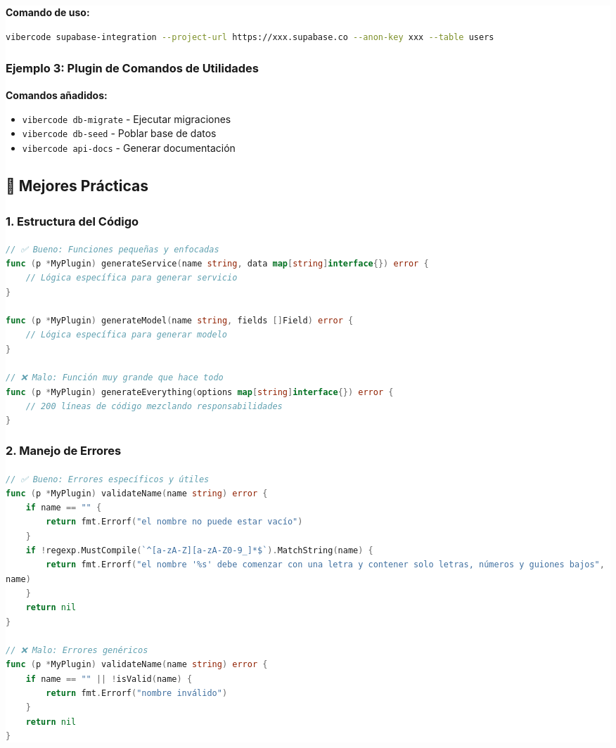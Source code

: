 **Comando de uso:**
```bash
vibercode supabase-integration --project-url https://xxx.supabase.co --anon-key xxx --table users
```

### Ejemplo 3: Plugin de Comandos de Utilidades

**Comandos añadidos:**
- `vibercode db-migrate` - Ejecutar migraciones
- `vibercode db-seed` - Poblar base de datos
- `vibercode api-docs` - Generar documentación

## 🎯 Mejores Prácticas

### 1. Estructura del Código
```go
// ✅ Bueno: Funciones pequeñas y enfocadas
func (p *MyPlugin) generateService(name string, data map[string]interface{}) error {
    // Lógica específica para generar servicio
}

func (p *MyPlugin) generateModel(name string, fields []Field) error {
    // Lógica específica para generar modelo
}

// ❌ Malo: Función muy grande que hace todo
func (p *MyPlugin) generateEverything(options map[string]interface{}) error {
    // 200 líneas de código mezclando responsabilidades
}
```

### 2. Manejo de Errores
```go
// ✅ Bueno: Errores específicos y útiles
func (p *MyPlugin) validateName(name string) error {
    if name == "" {
        return fmt.Errorf("el nombre no puede estar vacío")
    }
    if !regexp.MustCompile(`^[a-zA-Z][a-zA-Z0-9_]*$`).MatchString(name) {
        return fmt.Errorf("el nombre '%s' debe comenzar con una letra y contener solo letras, números y guiones bajos", name)
    }
    return nil
}

// ❌ Malo: Errores genéricos
func (p *MyPlugin) validateName(name string) error {
    if name == "" || !isValid(name) {
        return fmt.Errorf("nombre inválido")
    }
    return nil
}
```
